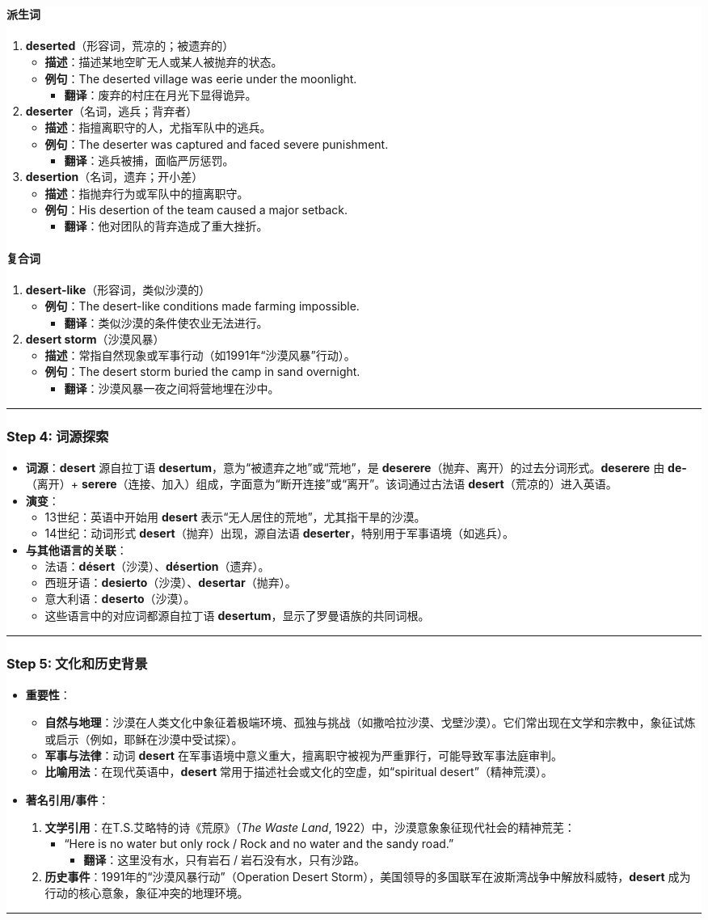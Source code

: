 #### 派生词
1. **deserted**（形容词，荒凉的；被遗弃的）
   - **描述**：描述某地空旷无人或某人被抛弃的状态。
   - **例句**：The deserted village was eerie under the moonlight.  
     - **翻译**：废弃的村庄在月光下显得诡异。
2. **deserter**（名词，逃兵；背弃者）
   - **描述**：指擅离职守的人，尤指军队中的逃兵。
   - **例句**：The deserter was captured and faced severe punishment.  
     - **翻译**：逃兵被捕，面临严厉惩罚。
3. **desertion**（名词，遗弃；开小差）
   - **描述**：指抛弃行为或军队中的擅离职守。
   - **例句**：His desertion of the team caused a major setback.  
     - **翻译**：他对团队的背弃造成了重大挫折。

#### 复合词
1. **desert-like**（形容词，类似沙漠的）
   - **例句**：The desert-like conditions made farming impossible.  
     - **翻译**：类似沙漠的条件使农业无法进行。
2. **desert storm**（沙漠风暴）
   - **描述**：常指自然现象或军事行动（如1991年“沙漠风暴”行动）。
   - **例句**：The desert storm buried the camp in sand overnight.  
     - **翻译**：沙漠风暴一夜之间将营地埋在沙中。

---

### Step 4: 词源探索

- **词源**：**desert** 源自拉丁语 **desertum**，意为“被遗弃之地”或“荒地”，是 **deserere**（抛弃、离开）的过去分词形式。**deserere** 由 **de-**（离开）+ **serere**（连接、加入）组成，字面意为“断开连接”或“离开”。该词通过古法语 **desert**（荒凉的）进入英语。
- **演变**：
  - 13世纪：英语中开始用 **desert** 表示“无人居住的荒地”，尤其指干旱的沙漠。
  - 14世纪：动词形式 **desert**（抛弃）出现，源自法语 **deserter**，特别用于军事语境（如逃兵）。
- **与其他语言的关联**：
  - 法语：**désert**（沙漠）、**désertion**（遗弃）。
  - 西班牙语：**desierto**（沙漠）、**desertar**（抛弃）。
  - 意大利语：**deserto**（沙漠）。
  - 这些语言中的对应词都源自拉丁语 **desertum**，显示了罗曼语族的共同词根。

---

### Step 5: 文化和历史背景

- **重要性**：
  - **自然与地理**：沙漠在人类文化中象征着极端环境、孤独与挑战（如撒哈拉沙漠、戈壁沙漠）。它们常出现在文学和宗教中，象征试炼或启示（例如，耶稣在沙漠中受试探）。
  - **军事与法律**：动词 **desert** 在军事语境中意义重大，擅离职守被视为严重罪行，可能导致军事法庭审判。
  - **比喻用法**：在现代英语中，**desert** 常用于描述社会或文化的空虚，如“spiritual desert”（精神荒漠）。

- **著名引用/事件**：
  1. **文学引用**：在T.S.艾略特的诗《荒原》（*The Waste Land*, 1922）中，沙漠意象象征现代社会的精神荒芜：
     - “Here is no water but only rock / Rock and no water and the sandy road.”  
       - **翻译**：这里没有水，只有岩石 / 岩石没有水，只有沙路。
  2. **历史事件**：1991年的“沙漠风暴行动”（Operation Desert Storm），美国领导的多国联军在波斯湾战争中解放科威特，**desert** 成为行动的核心意象，象征冲突的地理环境。

---